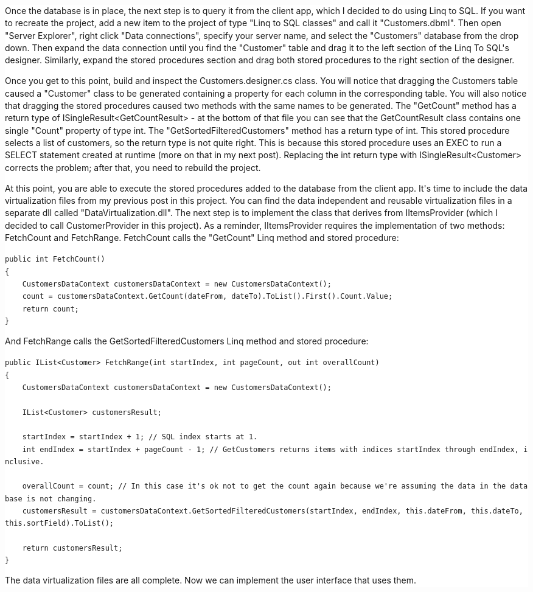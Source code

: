 Once the database is in place, the next step is to query it from the client app, which I decided to do using Linq to SQL. If you want to recreate the project, add a new item to the project of type "Linq to SQL classes" and call it "Customers.dbml". Then open "Server Explorer", right click "Data connections", specify your server name, and select the "Customers" database from the drop down. Then expand the data connection until you find the "Customer" table and drag it to the left section of the Linq To SQL's designer. Similarly, expand the stored procedures section and drag both stored procedures to the right section of the designer. 

Once  you get to this point, build and inspect the Customers.designer.cs class. You will notice that dragging the Customers table caused a "Customer" class to be generated containing a property for each column in the corresponding table. You will also notice that dragging the stored procedures caused two methods with the same names to be generated. The "GetCount" method has a return type of ISingleResult&lt;GetCountResult&gt; - at the bottom of that file you can see that the GetCountResult class contains one single "Count" property of type int. The "GetSortedFilteredCustomers" method has a return type of int. This stored procedure selects a list of customers, so the return type is not quite right. This is because this stored procedure uses an EXEC to run a SELECT statement created at runtime (more on that in my next post). Replacing the int return type with ISingleResult&lt;Customer&gt; corrects the problem; after that, you need to rebuild the project.
 
At this point, you are able to execute the stored procedures added to the database from the client app. It's time to include the data virtualization files from my previous post in this project. You can find the data independent and reusable virtualization files in a separate dll called "DataVirtualization.dll". The next step is to implement the class that derives from IItemsProvider (which I decided to call CustomerProvider in this project). As a reminder, IItemsProvider requires the implementation of two methods: FetchCount and FetchRange. FetchCount calls the "GetCount" Linq method and stored procedure:

	public int FetchCount()
	{
		CustomersDataContext customersDataContext = new CustomersDataContext();
		count = customersDataContext.GetCount(dateFrom, dateTo).ToList().First().Count.Value;
		return count;
	}

And FetchRange calls the GetSortedFilteredCustomers Linq method and stored procedure:

	public IList<Customer> FetchRange(int startIndex, int pageCount, out int overallCount)
	{
		CustomersDataContext customersDataContext = new CustomersDataContext();
	
		IList<Customer> customersResult;
	
		startIndex = startIndex + 1; // SQL index starts at 1.
		int endIndex = startIndex + pageCount - 1; // GetCustomers returns items with indices startIndex through endIndex, inclusive.
	
		overallCount = count; // In this case it's ok not to get the count again because we're assuming the data in the database is not changing.
		customersResult = customersDataContext.GetSortedFilteredCustomers(startIndex, endIndex, this.dateFrom, this.dateTo, this.sortField).ToList();
	
		return customersResult;
	}

The  data virtualization files are all complete. Now we can implement the user interface that uses them. 
